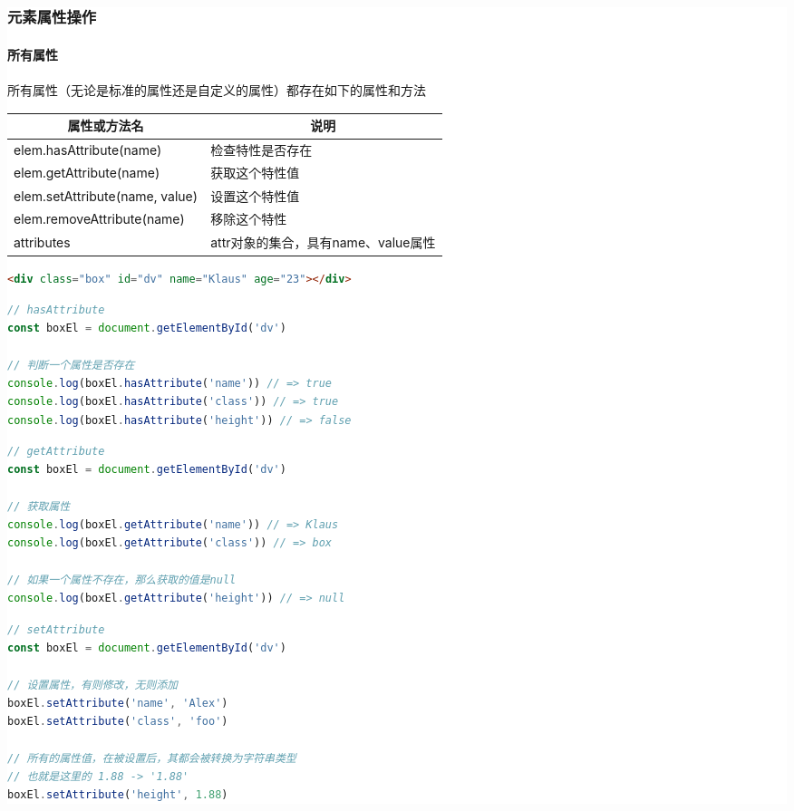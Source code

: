 

### 元素属性操作

#### 所有属性

所有属性（无论是标准的属性还是自定义的属性）都存在如下的属性和方法

| 属性或方法名                   | 说明                                |
| ------------------------------ | ----------------------------------- |
| elem.hasAttribute(name)        | 检查特性是否存在                    |
| elem.getAttribute(name)        | 获取这个特性值                      |
| elem.setAttribute(name, value) | 设置这个特性值                      |
| elem.removeAttribute(name)     | 移除这个特性                        |
| attributes                     | attr对象的集合，具有name、value属性 |

```html
<div class="box" id="dv" name="Klaus" age="23"></div>
```

```js
// hasAttribute
const boxEl = document.getElementById('dv')

// 判断一个属性是否存在
console.log(boxEl.hasAttribute('name')) // => true
console.log(boxEl.hasAttribute('class')) // => true
console.log(boxEl.hasAttribute('height')) // => false
```

```js
// getAttribute
const boxEl = document.getElementById('dv')

// 获取属性
console.log(boxEl.getAttribute('name')) // => Klaus
console.log(boxEl.getAttribute('class')) // => box

// 如果一个属性不存在，那么获取的值是null
console.log(boxEl.getAttribute('height')) // => null
```

```js
// setAttribute
const boxEl = document.getElementById('dv')

// 设置属性，有则修改，无则添加
boxEl.setAttribute('name', 'Alex')
boxEl.setAttribute('class', 'foo')

// 所有的属性值，在被设置后，其都会被转换为字符串类型
// 也就是这里的 1.88 -> '1.88'
boxEl.setAttribute('height', 1.88)
```
